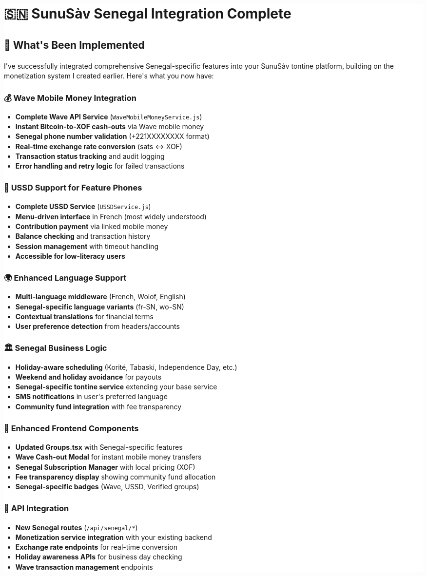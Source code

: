 # 🇸🇳 SunuSàv Senegal Integration Complete

## 🎉 What's Been Implemented

I've successfully integrated comprehensive Senegal-specific features into your SunuSàv tontine platform, building on the monetization system I created earlier. Here's what you now have:

### 💰 **Wave Mobile Money Integration**
- **Complete Wave API Service** (`WaveMobileMoneyService.js`)
- **Instant Bitcoin-to-XOF cash-outs** via Wave mobile money
- **Senegal phone number validation** (+221XXXXXXXX format)
- **Real-time exchange rate conversion** (sats ↔ XOF)
- **Transaction status tracking** and audit logging
- **Error handling and retry logic** for failed transactions

### 📱 **USSD Support for Feature Phones**
- **Complete USSD Service** (`USSDService.js`) 
- **Menu-driven interface** in French (most widely understood)
- **Contribution payment** via linked mobile money
- **Balance checking** and transaction history
- **Session management** with timeout handling
- **Accessible for low-literacy users**

### 🌍 **Enhanced Language Support**
- **Multi-language middleware** (French, Wolof, English)
- **Senegal-specific language variants** (fr-SN, wo-SN)
- **Contextual translations** for financial terms
- **User preference detection** from headers/accounts

### 🏛️ **Senegal Business Logic**
- **Holiday-aware scheduling** (Korité, Tabaski, Independence Day, etc.)
- **Weekend and holiday avoidance** for payouts
- **Senegal-specific tontine service** extending your base service
- **SMS notifications** in user's preferred language
- **Community fund integration** with fee transparency

### 🎨 **Enhanced Frontend Components**
- **Updated Groups.tsx** with Senegal-specific features
- **Wave Cash-out Modal** for instant mobile money transfers
- **Senegal Subscription Manager** with local pricing (XOF)
- **Fee transparency display** showing community fund allocation
- **Senegal-specific badges** (Wave, USSD, Verified groups)

### 🔗 **API Integration**
- **New Senegal routes** (`/api/senegal/*`)
- **Monetization service integration** with your existing backend
- **Exchange rate endpoints** for real-time conversion
- **Holiday awareness APIs** for business day checking
- **Wave transaction management** endpoints
